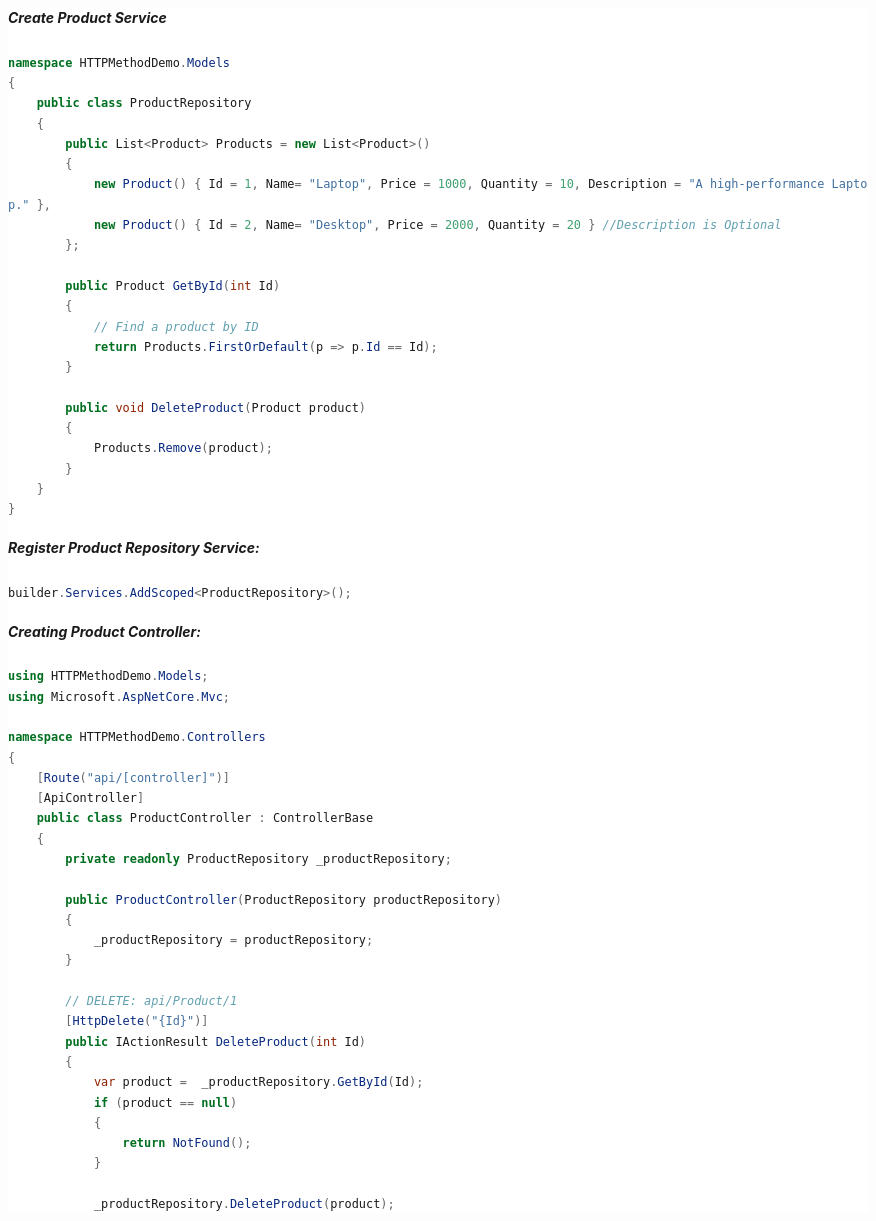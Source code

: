 ##### **Create Product Service**

```C#
namespace HTTPMethodDemo.Models
{
    public class ProductRepository
    {
        public List<Product> Products = new List<Product>()
        {
            new Product() { Id = 1, Name= "Laptop", Price = 1000, Quantity = 10, Description = "A high-performance Laptop." },
            new Product() { Id = 2, Name= "Desktop", Price = 2000, Quantity = 20 } //Description is Optional
        };

        public Product GetById(int Id)
        {
            // Find a product by ID
            return Products.FirstOrDefault(p => p.Id == Id);
        }

        public void DeleteProduct(Product product)
        {
            Products.Remove(product);
        }
    }
}
```

##### **Register Product Repository Service:**

```C#
builder.Services.AddScoped<ProductRepository>();
```

##### **Creating Product Controller:**

```C#
using HTTPMethodDemo.Models;
using Microsoft.AspNetCore.Mvc;

namespace HTTPMethodDemo.Controllers
{
    [Route("api/[controller]")]
    [ApiController]
    public class ProductController : ControllerBase
    {
        private readonly ProductRepository _productRepository;

        public ProductController(ProductRepository productRepository)
        {
            _productRepository = productRepository;
        }

        // DELETE: api/Product/1
        [HttpDelete("{Id}")]
        public IActionResult DeleteProduct(int Id)
        {
            var product =  _productRepository.GetById(Id);
            if (product == null)
            {
                return NotFound();
            }

            _productRepository.DeleteProduct(product);

```
